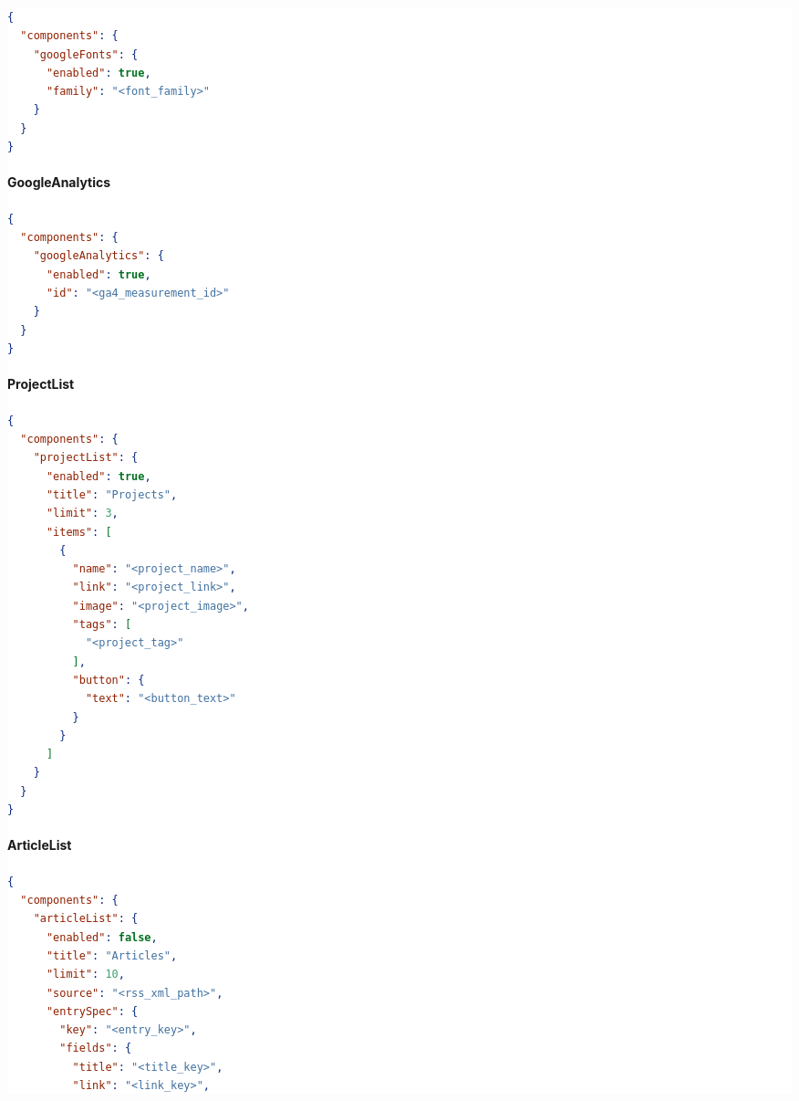 ```json
{
  "components": {
    "googleFonts": {
      "enabled": true,
      "family": "<font_family>"
    }
  }
}
```

#### GoogleAnalytics

```json
{
  "components": {
    "googleAnalytics": {
      "enabled": true,
      "id": "<ga4_measurement_id>"
    }
  }
}
```

#### ProjectList

```json
{
  "components": {
    "projectList": {
      "enabled": true,
      "title": "Projects",
      "limit": 3,
      "items": [
        {
          "name": "<project_name>",
          "link": "<project_link>",
          "image": "<project_image>",
          "tags": [
            "<project_tag>"
          ],
          "button": {
            "text": "<button_text>"
          }
        }
      ]
    }
  }
}
```

#### ArticleList

```json
{
  "components": {
    "articleList": {
      "enabled": false,
      "title": "Articles",
      "limit": 10,
      "source": "<rss_xml_path>",
      "entrySpec": {
        "key": "<entry_key>",
        "fields": {
          "title": "<title_key>",
          "link": "<link_key>",
```